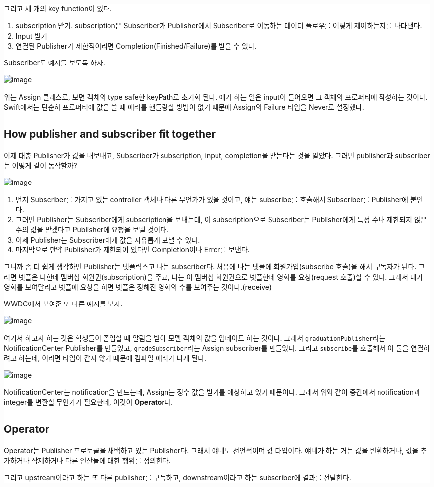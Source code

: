 그리고 세 개의 key function이 있다. 

1. subscription 받기. subscription은 Subscriber가 Publisher에서 Subscriber로 이동하는 데이터 플로우를 어떻게 제어하는지를 나타낸다. 
2. Input 받기
3. 연결된 Publisher가 제한적이라면 Completion(Finished/Failure)를 받을 수 있다.

Subscriber도 예시를 보도록 하자.

<img width="1787" alt="image" src="https://user-images.githubusercontent.com/41438361/157138757-2697104f-5f4e-4cf0-8e41-56fcc126ab0d.png">

위는 Assign 클래스로, 보면 객체와 type safe한 keyPath로 초기화 된다. 얘가 하는 일은 input이 들어오면 그 객체의 프로퍼티에 작성하는 것이다.
Swift에서는 단순히 프로퍼티에 값을 쓸 때 에러를 핸들링할 방법이 없기 때문에 Assign의 Failure 타입을 Never로 설정했다.

## How publisher and subscriber fit together

이제 대충 Publisher가 값을 내보내고, Subscriber가 subscription, input, completion을 받는다는 것을 알았다. 그러면 publisher과 subscriber는 어떻게 같이 동작할까?

<img width="1146" alt="image" src="https://user-images.githubusercontent.com/41438361/157139329-45c3aeaf-d485-4d8b-b48e-c010b2c88b41.png">

1. 먼저 Subscriber를 가지고 있는 controller 객체나 다른 무언가가 있을 것이고, 얘는 subscribe를 호출해서 Subscriber를 Publisher에 붙인다.
2. 그러면 Publisher는 Subscriber에게 subscription을 보내는데, 이 subscription으로 Subscriber는 Publisher에게 특정 수나 제한되지 않은 수의 값을 받겠다고 Publisher에 요청을 보낼 것이다.
3. 이제 Publisher는 Subscriber에게 값을 자유롭게 보낼 수 있다.
4. 마지막으로 만약 Publisher가 제한되어 있다면 Completion이나 Error를 보낸다.

그니까 좀 더 쉽게 생각하면 Publisher는 넷플릭스고 나는 subscriber다. 처음에 나는 넷플에 회원가입(subscribe 호출)을 해서 구독자가 된다.
그러면 넷플은 나한테 멤버십 회원권(subscription)을 주고, 나는 이 멤버십 회원권으로 넷플한테 영화를 요청(request 호출)할 수 있다. 그래서
내가 영화를 보여달라고 넷플에 요청을 하면 넷플은 정해진 영화의 수를 보여주는 것이다.(receive)

WWDC에서 보여준 또 다른 예시를 보자.

<img width="1792" alt="image" src="https://user-images.githubusercontent.com/41438361/157140262-aa94b725-5496-49a7-99e5-b439fb445e20.png">

여기서 하고자 하는 것은 학생들이 졸업할 때 알림을 받아 모델 객체의 값을 업데이트 하는 것이다. 그래서 `graduationPublisher`라는 NotificationCenter Publisher를 만들었고,
`gradeSubscriber`라는 Assign subscriber를 만들었다. 그리고 `subscribe`를 호출해서 이 둘을 연결하려고 하는데, 이러면 타입이 같지 않기 때문에
컴파일 에러가 나게 된다.

<img width="488" alt="image" src="https://user-images.githubusercontent.com/41438361/157140561-5d30a972-6f1a-4a84-9d7f-93eb686ba61e.png">

NotificationCenter는 notification을 만드는데, Assign는 정수 값을 받기를 예상하고 있기 떄문이다. 그래서 위와 같이 중간에서 notification과 integer를
변환할 무언가가 필요한데, 이것이 **Operator**다.

## Operator

Operator는 Publisher 프로토콜을 채택하고 있는 Publisher다. 그래서 얘네도 선언적이며 값 타입이다. 얘네가 하는 거는 값을 변환하거나, 값을 추가하거나
삭제하거나 다른 연산들에 대한 행위를 정의한다.

그리고 upstream이라고 하는 또 다른 publisher를 구독하고, downstream이라고 하는 subscriber에 결과를 전달한다.
